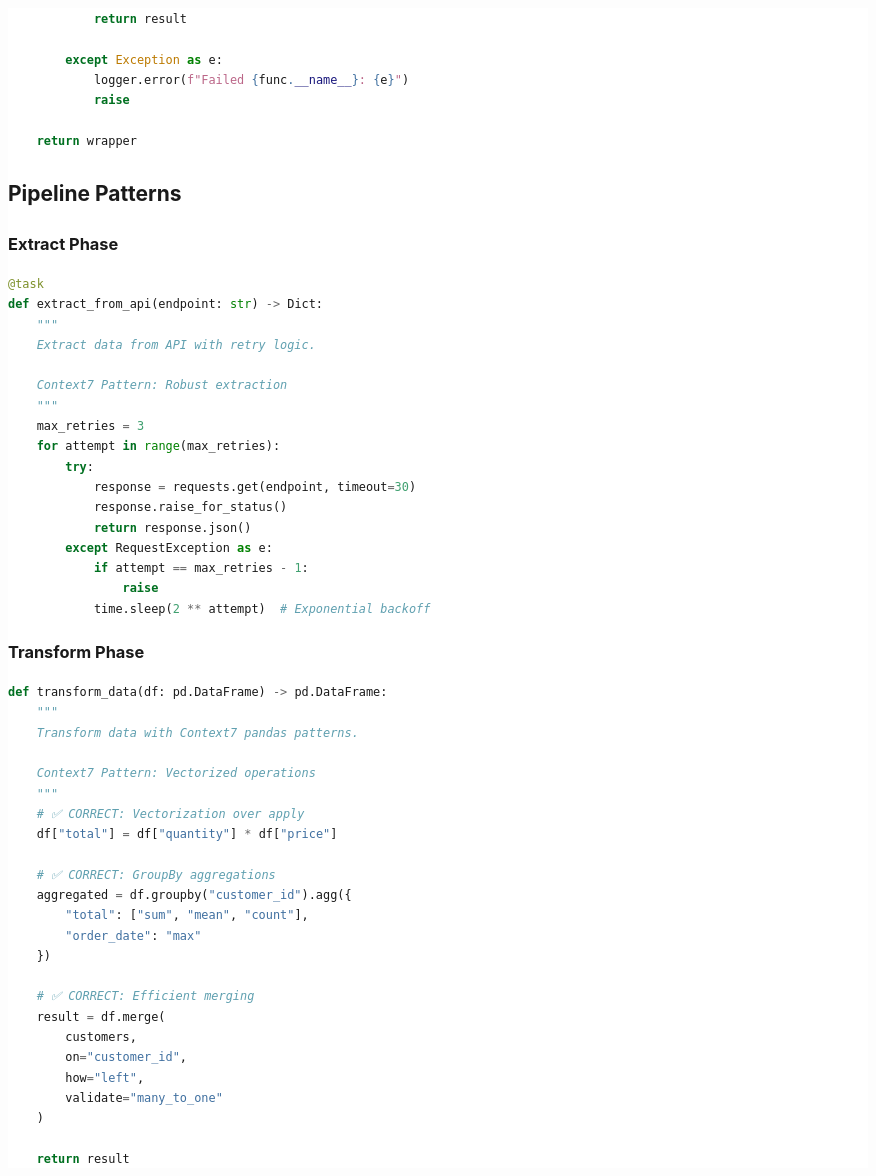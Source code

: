 ```python
            return result

        except Exception as e:
            logger.error(f"Failed {func.__name__}: {e}")
            raise

    return wrapper
```

## Pipeline Patterns

### Extract Phase

```python
@task
def extract_from_api(endpoint: str) -> Dict:
    """
    Extract data from API with retry logic.

    Context7 Pattern: Robust extraction
    """
    max_retries = 3
    for attempt in range(max_retries):
        try:
            response = requests.get(endpoint, timeout=30)
            response.raise_for_status()
            return response.json()
        except RequestException as e:
            if attempt == max_retries - 1:
                raise
            time.sleep(2 ** attempt)  # Exponential backoff
```

### Transform Phase

```python
def transform_data(df: pd.DataFrame) -> pd.DataFrame:
    """
    Transform data with Context7 pandas patterns.

    Context7 Pattern: Vectorized operations
    """
    # ✅ CORRECT: Vectorization over apply
    df["total"] = df["quantity"] * df["price"]

    # ✅ CORRECT: GroupBy aggregations
    aggregated = df.groupby("customer_id").agg({
        "total": ["sum", "mean", "count"],
        "order_date": "max"
    })

    # ✅ CORRECT: Efficient merging
    result = df.merge(
        customers,
        on="customer_id",
        how="left",
        validate="many_to_one"
    )

    return result
```
